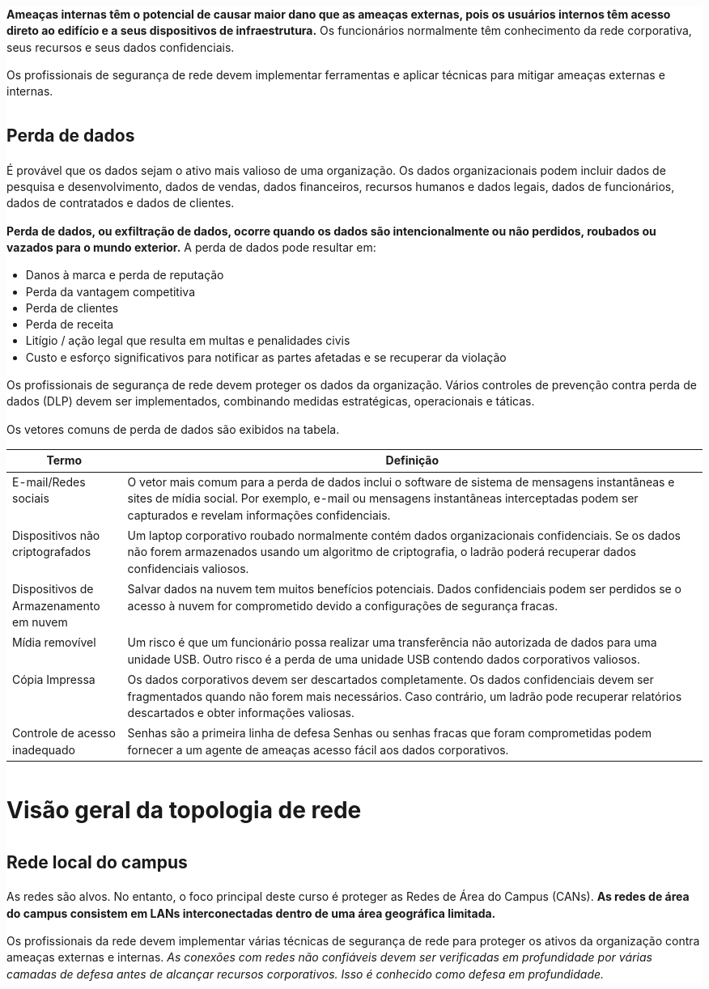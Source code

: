 **Ameaças internas têm o potencial de causar maior dano que as ameaças externas, pois os usuários internos têm acesso direto ao edifício e a seus dispositivos de infraestrutura.** Os funcionários normalmente têm conhecimento da rede corporativa, seus recursos e seus dados confidenciais.

Os profissionais de segurança de rede devem implementar ferramentas e aplicar técnicas para mitigar ameaças externas e internas.

## Perda de dados
É provável que os dados sejam o ativo mais valioso de uma organização. Os dados organizacionais podem incluir dados de pesquisa e desenvolvimento, dados de vendas, dados financeiros, recursos humanos e dados legais, dados de funcionários, dados de contratados e dados de clientes.

**Perda de dados, ou exfiltração de dados, ocorre quando os dados são intencionalmente ou não perdidos, roubados ou vazados para o mundo exterior.** A perda de dados pode resultar em:
- Danos à marca e perda de reputação
- Perda da vantagem competitiva
- Perda de clientes
- Perda de receita
- Litígio / ação legal que resulta em multas e penalidades civis
- Custo e esforço significativos para notificar as partes afetadas e se recuperar da violação

Os profissionais de segurança de rede devem proteger os dados da organização. Vários controles de prevenção contra perda de dados (DLP) devem ser implementados, combinando medidas estratégicas, operacionais e táticas.

Os vetores comuns de perda de dados são exibidos na tabela.

|**Termo**|**Definição**|
|---|---|
|E-mail/Redes sociais|O vetor mais comum para a perda de dados inclui o software de sistema de mensagens instantâneas e sites de mídia social. Por exemplo, e-mail ou mensagens instantâneas interceptadas podem ser capturados e revelam informações confidenciais.|
|Dispositivos não criptografados|Um laptop corporativo roubado normalmente contém dados organizacionais confidenciais. Se os dados não forem armazenados usando um algoritmo de criptografia, o ladrão poderá recuperar dados confidenciais valiosos.|
|Dispositivos de Armazenamento em nuvem|Salvar dados na nuvem tem muitos benefícios potenciais. Dados confidenciais podem ser perdidos se o acesso à nuvem for comprometido devido a configurações de segurança fracas.|
|Mídia removível|Um risco é que um funcionário possa realizar uma transferência não autorizada de dados para uma unidade USB. Outro risco é a perda de uma unidade USB contendo dados corporativos valiosos.|
|Cópia Impressa|Os dados corporativos devem ser descartados completamente. Os dados confidenciais devem ser fragmentados quando não forem mais necessários. Caso contrário, um ladrão pode recuperar relatórios descartados e obter informações valiosas.|
|Controle de acesso inadequado|Senhas são a primeira linha de defesa Senhas ou senhas fracas que foram comprometidas podem fornecer a um agente de ameaças acesso fácil aos dados corporativos.|

# Visão geral da topologia de rede
## Rede local do campus
As redes são alvos. No entanto, o foco principal deste curso é proteger as Redes de Área do Campus (CANs). **As redes de área do campus consistem em LANs interconectadas dentro de uma área geográfica limitada.**

Os profissionais da rede devem implementar várias técnicas de segurança de rede para proteger os ativos da organização contra ameaças externas e internas. *As conexões com redes não confiáveis devem ser verificadas em profundidade por várias camadas de defesa antes de alcançar recursos corporativos. Isso é conhecido como defesa em profundidade.*
